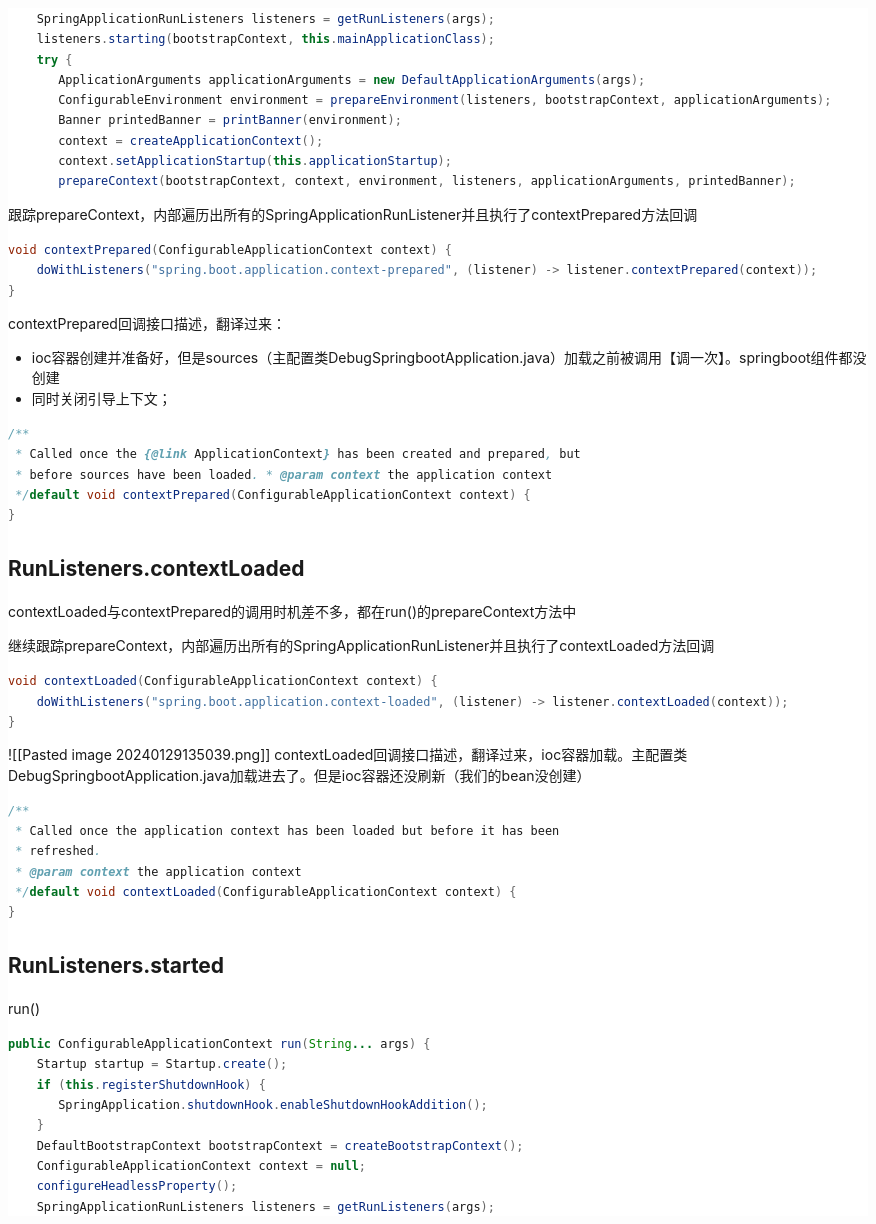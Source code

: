 ```java
    SpringApplicationRunListeners listeners = getRunListeners(args);  
    listeners.starting(bootstrapContext, this.mainApplicationClass);  
    try {  
       ApplicationArguments applicationArguments = new DefaultApplicationArguments(args);  
       ConfigurableEnvironment environment = prepareEnvironment(listeners, bootstrapContext, applicationArguments);  
       Banner printedBanner = printBanner(environment);  
       context = createApplicationContext();  
       context.setApplicationStartup(this.applicationStartup);  
       prepareContext(bootstrapContext, context, environment, listeners, applicationArguments, printedBanner);
```
跟踪prepareContext，内部遍历出所有的SpringApplicationRunListener并且执行了contextPrepared方法回调
```java
void contextPrepared(ConfigurableApplicationContext context) {  
    doWithListeners("spring.boot.application.context-prepared", (listener) -> listener.contextPrepared(context));  
}
```
contextPrepared回调接口描述，翻译过来：
- ioc容器创建并准备好，但是sources（主配置类DebugSpringbootApplication.java）加载之前被调用【调一次】。springboot组件都没创建  
- 同时关闭引导上下文；
```java
/**  
 * Called once the {@link ApplicationContext} has been created and prepared, but  
 * before sources have been loaded. * @param context the application context  
 */default void contextPrepared(ConfigurableApplicationContext context) {  
}
```
## RunListeners.contextLoaded

contextLoaded与contextPrepared的调用时机差不多，都在run()的prepareContext方法中

继续跟踪prepareContext，内部遍历出所有的SpringApplicationRunListener并且执行了contextLoaded方法回调
```java
void contextLoaded(ConfigurableApplicationContext context) {  
    doWithListeners("spring.boot.application.context-loaded", (listener) -> listener.contextLoaded(context));  
}
```
![[Pasted image 20240129135039.png]]
contextLoaded回调接口描述，翻译过来，ioc容器加载。主配置类DebugSpringbootApplication.java加载进去了。但是ioc容器还没刷新（我们的bean没创建）
```java
/**  
 * Called once the application context has been loaded but before it has been 
 * refreshed. 
 * @param context the application context  
 */default void contextLoaded(ConfigurableApplicationContext context) {  
}
```

## RunListeners.started
run()
```java
public ConfigurableApplicationContext run(String... args) {  
    Startup startup = Startup.create();  
    if (this.registerShutdownHook) {  
       SpringApplication.shutdownHook.enableShutdownHookAddition();  
    }  
    DefaultBootstrapContext bootstrapContext = createBootstrapContext();  
    ConfigurableApplicationContext context = null;  
    configureHeadlessProperty();  
    SpringApplicationRunListeners listeners = getRunListeners(args);  
```